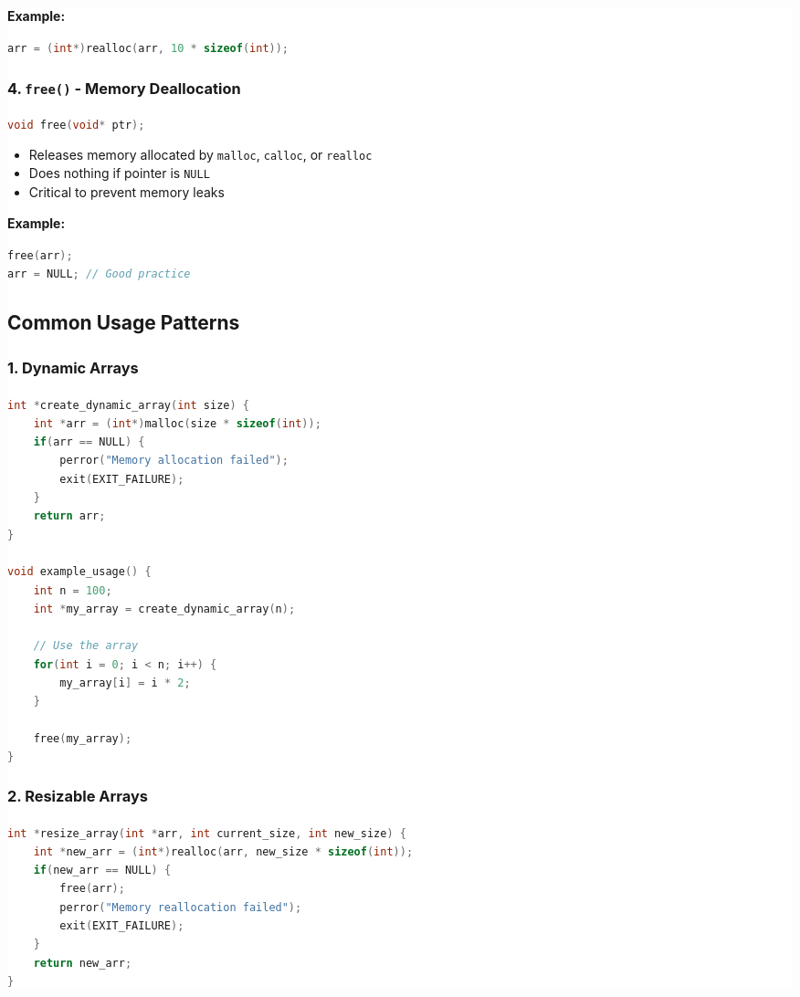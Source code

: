 **Example:**
```c
arr = (int*)realloc(arr, 10 * sizeof(int));
```

### 4. `free()` - Memory Deallocation
```c
void free(void* ptr);
```
- Releases memory allocated by `malloc`, `calloc`, or `realloc`
- Does nothing if pointer is `NULL`
- Critical to prevent memory leaks

**Example:**
```c
free(arr);
arr = NULL; // Good practice
```

## Common Usage Patterns

### 1. Dynamic Arrays
```c
int *create_dynamic_array(int size) {
    int *arr = (int*)malloc(size * sizeof(int));
    if(arr == NULL) {
        perror("Memory allocation failed");
        exit(EXIT_FAILURE);
    }
    return arr;
}

void example_usage() {
    int n = 100;
    int *my_array = create_dynamic_array(n);
    
    // Use the array
    for(int i = 0; i < n; i++) {
        my_array[i] = i * 2;
    }
    
    free(my_array);
}
```

### 2. Resizable Arrays
```c
int *resize_array(int *arr, int current_size, int new_size) {
    int *new_arr = (int*)realloc(arr, new_size * sizeof(int));
    if(new_arr == NULL) {
        free(arr);
        perror("Memory reallocation failed");
        exit(EXIT_FAILURE);
    }
    return new_arr;
}
```
